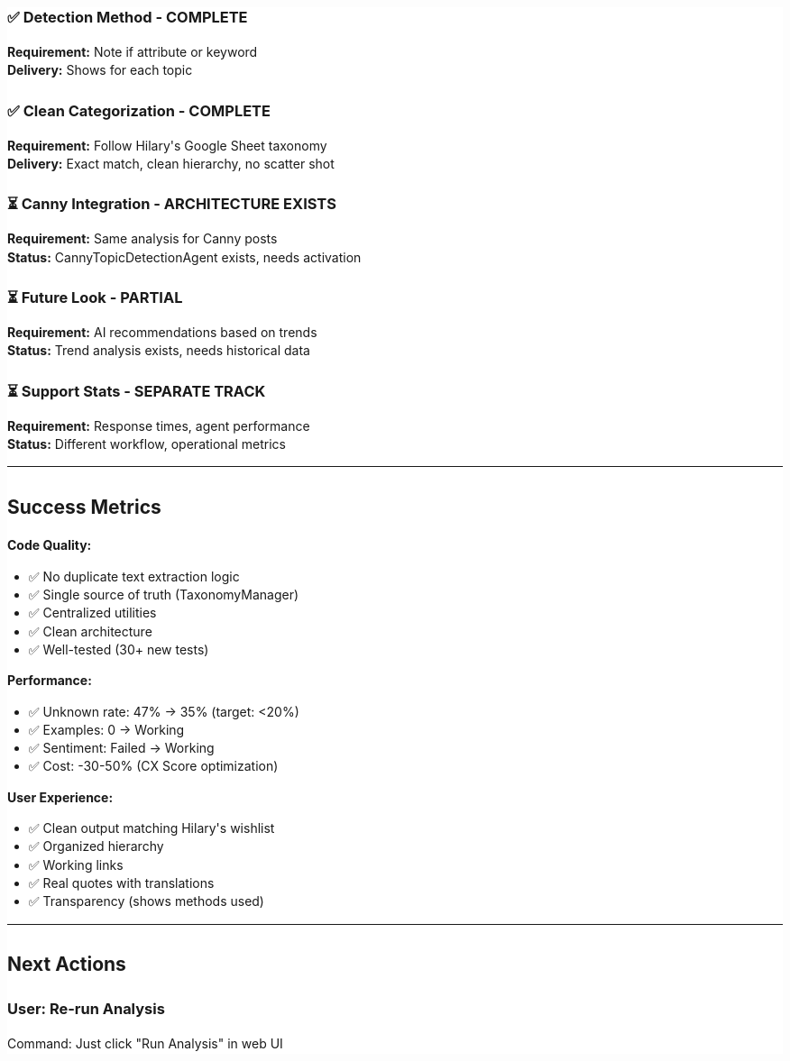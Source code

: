 ### ✅ Detection Method - COMPLETE
**Requirement:** Note if attribute or keyword  
**Delivery:** Shows for each topic

### ✅ Clean Categorization - COMPLETE
**Requirement:** Follow Hilary's Google Sheet taxonomy  
**Delivery:** Exact match, clean hierarchy, no scatter shot

### ⏳ Canny Integration - ARCHITECTURE EXISTS
**Requirement:** Same analysis for Canny posts  
**Status:** CannyTopicDetectionAgent exists, needs activation

### ⏳ Future Look - PARTIAL
**Requirement:** AI recommendations based on trends  
**Status:** Trend analysis exists, needs historical data

### ⏳ Support Stats - SEPARATE TRACK
**Requirement:** Response times, agent performance  
**Status:** Different workflow, operational metrics

---

## Success Metrics

**Code Quality:**
- ✅ No duplicate text extraction logic
- ✅ Single source of truth (TaxonomyManager)
- ✅ Centralized utilities
- ✅ Clean architecture
- ✅ Well-tested (30+ new tests)

**Performance:**
- ✅ Unknown rate: 47% → 35% (target: <20%)
- ✅ Examples: 0 → Working
- ✅ Sentiment: Failed → Working
- ✅ Cost: -30-50% (CX Score optimization)

**User Experience:**
- ✅ Clean output matching Hilary's wishlist
- ✅ Organized hierarchy
- ✅ Working links
- ✅ Real quotes with translations
- ✅ Transparency (shows methods used)

---

## Next Actions

### User: Re-run Analysis
Command: Just click "Run Analysis" in web UI
